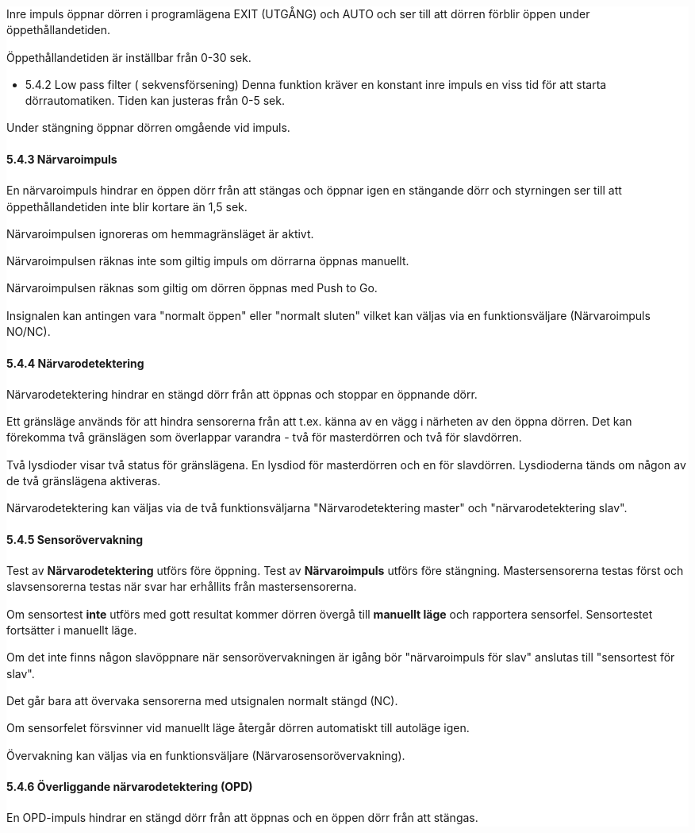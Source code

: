 Inre impuls öppnar dörren i programlägena EXIT (UTGÅNG) och AUTO och ser till att dörren förblir öppen under öppethållandetiden.

Öppethållandetiden är inställbar från 0-30 sek.

- 5.4.2 Low pass filter ( sekvensförsening)
Denna funktion kräver en konstant inre impuls en viss tid för att starta dörrautomatiken. Tiden kan justeras från 0-5 sek.

Under stängning öppnar dörren omgående vid impuls.

#### 5.4.3 Närvaroimpuls

En närvaroimpuls hindrar en öppen dörr från att stängas och öppnar igen en stängande dörr och styrningen ser till att öppethållandetiden inte blir kortare än 1,5 sek.

Närvaroimpulsen ignoreras om hemmagränsläget är aktivt.

Närvaroimpulsen räknas inte som giltig impuls om dörrarna öppnas manuellt.

Närvaroimpulsen räknas som giltig om dörren öppnas med Push to Go.

Insignalen kan antingen vara "normalt öppen" eller "normalt sluten" vilket kan väljas via en funktionsväljare (Närvaroimpuls NO/NC).

#### 5.4.4 Närvarodetektering

Närvarodetektering hindrar en stängd dörr från att öppnas och stoppar en öppnande dörr.

Ett gränsläge används för att hindra sensorerna från att t.ex. känna av en vägg i närheten av den öppna dörren. Det kan förekomma två gränslägen som överlappar varandra - två för masterdörren och två för slavdörren.

Två lysdioder visar två status för gränslägena. En lysdiod för masterdörren och en för slavdörren. Lysdioderna tänds om någon av de två gränslägena aktiveras.

Närvarodetektering kan väljas via de två funktionsväljarna "Närvarodetektering master" och "närvarodetektering slav".

#### 5.4.5 Sensorövervakning

Test av **Närvarodetektering** utförs före öppning. Test av **Närvaroimpuls** utförs före stängning. Mastersensorerna testas först och slavsensorerna testas när svar har erhållits från mastersensorerna.

Om sensortest **inte** utförs med gott resultat kommer dörren övergå till **manuellt läge** och rapportera sensorfel. Sensortestet fortsätter i manuellt läge.

Om det inte finns någon slavöppnare när sensorövervakningen är igång bör "närvaroimpuls för slav" anslutas till "sensortest för slav".

Det går bara att övervaka sensorerna med utsignalen normalt stängd (NC).

Om sensorfelet försvinner vid manuellt läge återgår dörren automatiskt till autoläge igen.

Övervakning kan väljas via en funktionsväljare (Närvarosensorövervakning).

#### 5.4.6 Överliggande närvarodetektering (OPD)

En OPD-impuls hindrar en stängd dörr från att öppnas och en öppen dörr från att stängas.
